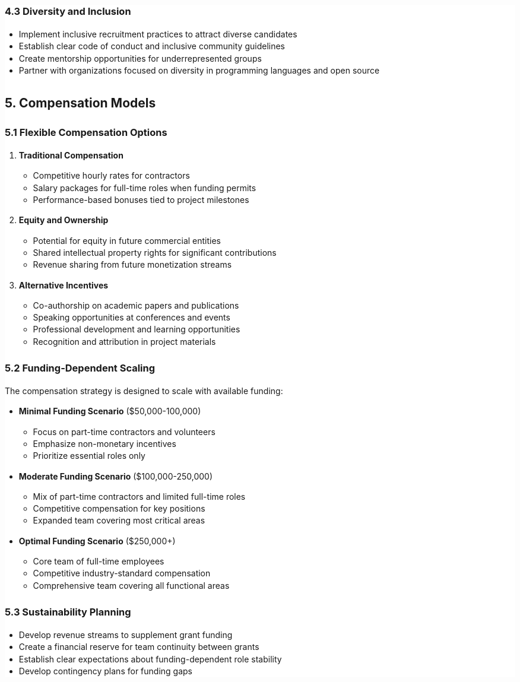 ### 4.3 Diversity and Inclusion

- Implement inclusive recruitment practices to attract diverse candidates
- Establish clear code of conduct and inclusive community guidelines
- Create mentorship opportunities for underrepresented groups
- Partner with organizations focused on diversity in programming languages and open source

## 5. Compensation Models

### 5.1 Flexible Compensation Options

1. **Traditional Compensation**
   - Competitive hourly rates for contractors
   - Salary packages for full-time roles when funding permits
   - Performance-based bonuses tied to project milestones

2. **Equity and Ownership**
   - Potential for equity in future commercial entities
   - Shared intellectual property rights for significant contributions
   - Revenue sharing from future monetization streams

3. **Alternative Incentives**
   - Co-authorship on academic papers and publications
   - Speaking opportunities at conferences and events
   - Professional development and learning opportunities
   - Recognition and attribution in project materials

### 5.2 Funding-Dependent Scaling

The compensation strategy is designed to scale with available funding:

- **Minimal Funding Scenario** ($50,000-100,000)
  - Focus on part-time contractors and volunteers
  - Emphasize non-monetary incentives
  - Prioritize essential roles only

- **Moderate Funding Scenario** ($100,000-250,000)
  - Mix of part-time contractors and limited full-time roles
  - Competitive compensation for key positions
  - Expanded team covering most critical areas

- **Optimal Funding Scenario** ($250,000+)
  - Core team of full-time employees
  - Competitive industry-standard compensation
  - Comprehensive team covering all functional areas

### 5.3 Sustainability Planning

- Develop revenue streams to supplement grant funding
- Create a financial reserve for team continuity between grants
- Establish clear expectations about funding-dependent role stability
- Develop contingency plans for funding gaps
